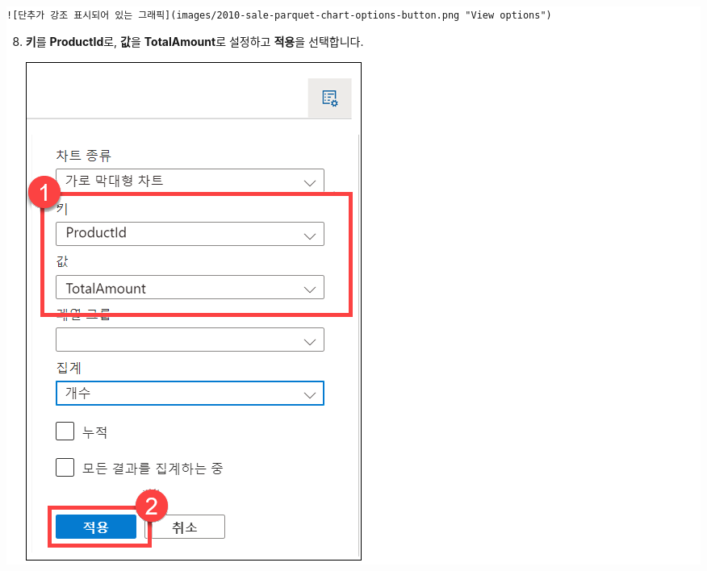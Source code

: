     ![단추가 강조 표시되어 있는 그래픽](images/2010-sale-parquet-chart-options-button.png "View options")

8. **키**를 **ProductId**로, **값**을 **TotalAmount**로 설정하고 **적용**을 선택합니다.

    ![설명에 해당하는 옵션이 구성되어 있는 그래픽](images/2010-sale-parquet-chart-options.png "View options")
